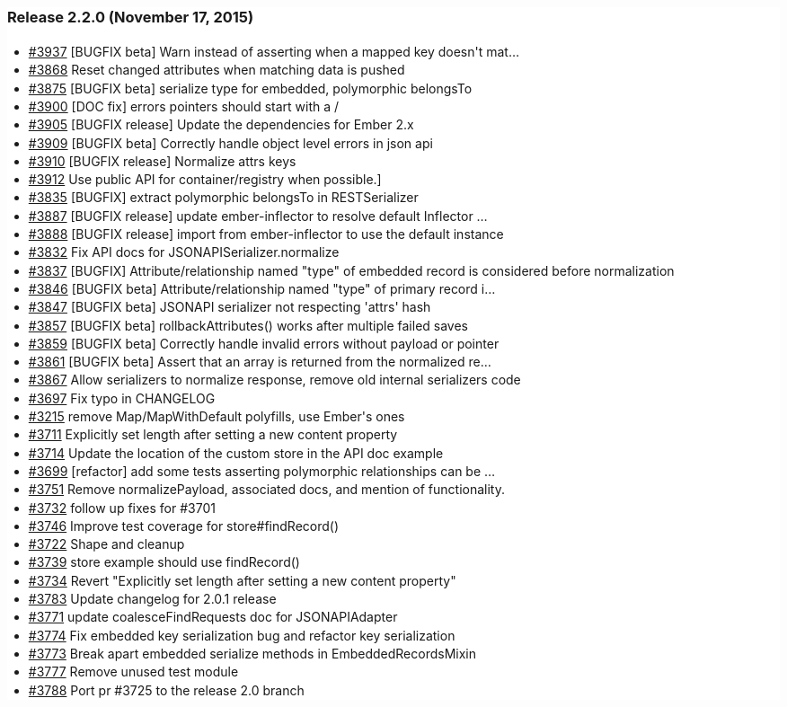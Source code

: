 ### Release 2.2.0 (November 17, 2015)
- [#3937](https://github.com/emberjs/data/pull/3937) [BUGFIX beta] Warn instead of asserting when a mapped key doesn't mat…
- [#3868](https://github.com/emberjs/data/pull/3868) Reset changed attributes when matching data is pushed
- [#3875](https://github.com/emberjs/data/pull/3875) [BUGFIX beta] serialize type for embedded, polymorphic belongsTo
- [#3900](https://github.com/emberjs/data/pull/3900) [DOC fix] errors pointers should start with a /
- [#3905](https://github.com/emberjs/data/pull/3905) [BUGFIX release] Update the dependencies for Ember 2.x
- [#3909](https://github.com/emberjs/data/pull/3909) [BUGFIX beta] Correctly handle object level errors in json api
- [#3910](https://github.com/emberjs/data/pull/3910) [BUGFIX release] Normalize attrs keys
- [#3912](https://github.com/emberjs/data/pull/3912) Use public API for container/registry when possible.]
- [#3835](https://github.com/emberjs/data/pull/3835) [BUGFIX] extract polymorphic belongsTo in RESTSerializer
- [#3887](https://github.com/emberjs/data/pull/3887) [BUGFIX release] update ember-inflector to resolve default Inflector …
- [#3888](https://github.com/emberjs/data/pull/3888) [BUGFIX release] import from ember-inflector to use the default instance
- [#3832](https://github.com/emberjs/data/pull/3832) Fix API docs for JSONAPISerializer.normalize
- [#3837](https://github.com/emberjs/data/pull/3837) [BUGFIX] Attribute/relationship named "type" of embedded record is considered before normalization
- [#3846](https://github.com/emberjs/data/pull/3846) [BUGFIX beta] Attribute/relationship named "type" of primary record i…
- [#3847](https://github.com/emberjs/data/pull/3847) [BUGFIX beta] JSONAPI serializer not respecting 'attrs' hash
- [#3857](https://github.com/emberjs/data/pull/3857) [BUGFIX beta] rollbackAttributes() works after multiple failed saves
- [#3859](https://github.com/emberjs/data/pull/3859) [BUGFIX beta] Correctly handle invalid errors without payload or pointer
- [#3861](https://github.com/emberjs/data/pull/3861) [BUGFIX beta] Assert that an array is returned from the normalized re…
- [#3867](https://github.com/emberjs/data/pull/3867) Allow serializers to normalize response, remove old internal serializers code
- [#3697](https://github.com/emberjs/data/pull/3697) Fix typo in CHANGELOG
- [#3215](https://github.com/emberjs/data/pull/3215) remove Map/MapWithDefault polyfills, use Ember's ones
- [#3711](https://github.com/emberjs/data/pull/3711) Explicitly set length after setting a new content property
- [#3714](https://github.com/emberjs/data/pull/3714) Update the location of the custom store in the API doc example
- [#3699](https://github.com/emberjs/data/pull/3699) [refactor] add some tests asserting polymorphic relationships can be …
- [#3751](https://github.com/emberjs/data/pull/3751) Remove normalizePayload, associated docs, and mention of functionality.
- [#3732](https://github.com/emberjs/data/pull/3732) follow up fixes for #3701
- [#3746](https://github.com/emberjs/data/pull/3746) Improve test coverage for store#findRecord()
- [#3722](https://github.com/emberjs/data/pull/3722) Shape and cleanup
- [#3739](https://github.com/emberjs/data/pull/3739) store example should use findRecord()
- [#3734](https://github.com/emberjs/data/pull/3734) Revert "Explicitly set length after setting a new content property"
- [#3783](https://github.com/emberjs/data/pull/3783) Update changelog for 2.0.1 release
- [#3771](https://github.com/emberjs/data/pull/3771) update coalesceFindRequests doc for JSONAPIAdapter
- [#3774](https://github.com/emberjs/data/pull/3774) Fix embedded key serialization bug and refactor key serialization
- [#3773](https://github.com/emberjs/data/pull/3773) Break apart embedded serialize methods in EmbeddedRecordsMixin
- [#3777](https://github.com/emberjs/data/pull/3777) Remove unused test module
- [#3788](https://github.com/emberjs/data/pull/3788) Port pr #3725 to the release 2.0 branch